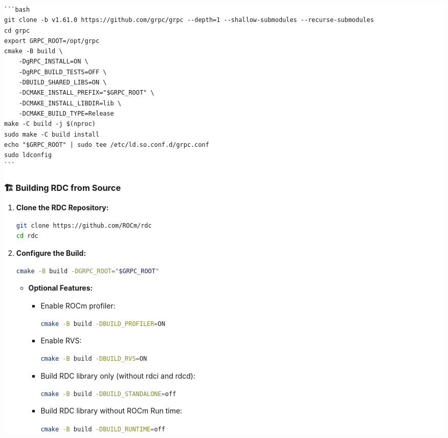     ```bash
    git clone -b v1.61.0 https://github.com/grpc/grpc --depth=1 --shallow-submodules --recurse-submodules
    cd grpc
    export GRPC_ROOT=/opt/grpc
    cmake -B build \
        -DgRPC_INSTALL=ON \
        -DgRPC_BUILD_TESTS=OFF \
        -DBUILD_SHARED_LIBS=ON \
        -DCMAKE_INSTALL_PREFIX="$GRPC_ROOT" \
        -DCMAKE_INSTALL_LIBDIR=lib \
        -DCMAKE_BUILD_TYPE=Release
    make -C build -j $(nproc)
    sudo make -C build install
    echo "$GRPC_ROOT" | sudo tee /etc/ld.so.conf.d/grpc.conf
    sudo ldconfig
    ```

### 🏗️ Building RDC from Source

1. **Clone the RDC Repository:**

    ```bash
    git clone https://github.com/ROCm/rdc
    cd rdc
    ```

2. **Configure the Build:**

    ```bash
    cmake -B build -DGRPC_ROOT="$GRPC_ROOT"
    ```

    - **Optional Features:**
        - Enable ROCm profiler:

            ```bash
            cmake -B build -DBUILD_PROFILER=ON
            ```

        - Enable RVS:

            ```bash
            cmake -B build -DBUILD_RVS=ON
            ```

        - Build RDC library only (without rdci and rdcd):

            ```bash
            cmake -B build -DBUILD_STANDALONE=off
            ```

        - Build RDC library without ROCm Run time:

            ```bash
            cmake -B build -DBUILD_RUNTIME=off
            ```
